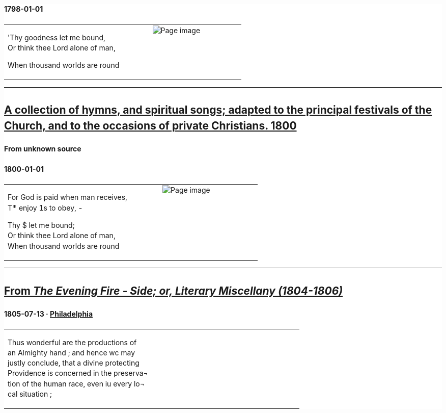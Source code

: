 #### 1798-01-01

<table style="width: 100%;"><tr><td style="width: 50%">

  
&#x27;Thy goodness let me bound,  
Or think thee Lord alone of man,  
  
When thousand worlds are round
</td><td style="width: 50%; max-height: 75%; margin: auto; display: block;">
<img alt="Page image" src="https://iiif.archive.org/image/iiif/2/bim_eighteenth-century_an-essay-on-man-by-alex_pope-alexander_1798%2Fbim_eighteenth-century_an-essay-on-man-by-alex_pope-alexander_1798_jp2.zip%2Fbim_eighteenth-century_an-essay-on-man-by-alex_pope-alexander_1798_jp2%2Fbim_eighteenth-century_an-essay-on-man-by-alex_pope-alexander_1798_0099.jp2/pct:23.28640237124861,69.41275369280653,53.40866987773249,11.048396781553981/!600,600/0/default.jpg"/>
</td>
</tr></table>

---

## [A collection of hymns, and spiritual songs; adapted to the principal festivals of the Church, and to the occasions of private Christians.  1800](https://archive.org/details/bim_eighteenth-century_a-collection-of-hymns-a_1800/page/n68/mode/1up?view=theater)

#### From unknown source

#### 1800-01-01

<table style="width: 100%;"><tr><td style="width: 50%">

  
For God is paid when man receives,  
T* enjoy 1s to obey, -  
  
Thy $ let me bound;  
Or think thee Lord alone of man,  
When thousand worlds are round
</td><td style="width: 50%; max-height: 75%; margin: auto; display: block;">
<img alt="Page image" src="https://iiif.archive.org/image/iiif/2/bim_eighteenth-century_a-collection-of-hymns-a_1800%2Fbim_eighteenth-century_a-collection-of-hymns-a_1800_jp2.zip%2Fbim_eighteenth-century_a-collection-of-hymns-a_1800_jp2%2Fbim_eighteenth-century_a-collection-of-hymns-a_1800_0068.jp2/pct:13.86606409202958,20.150142993326977,56.16269515201315,14.704480457578647/!600,600/0/default.jpg"/>
</td>
</tr></table>

---

## [From _The Evening Fire - Side; or, Literary Miscellany (1804-1806)_](https://archive.org/details/sim_evening-fireside-or-literary-miscellany_1805-07-13_1_31/page/n5/mode/1up?view=theater)

#### 1805-07-13 &middot; [Philadelphia](http://dbpedia.org/resource/Philadelphia)

<table style="width: 100%;"><tr><td style="width: 50%">

  
Thus wonderful are the productions of  
an Almighty hand ; and hence wc may  
justly conclude, that a divine protecting  
Providence is concerned in the preserva¬  
tion of the human race, even iu every lo¬  
cal situation ;  
  